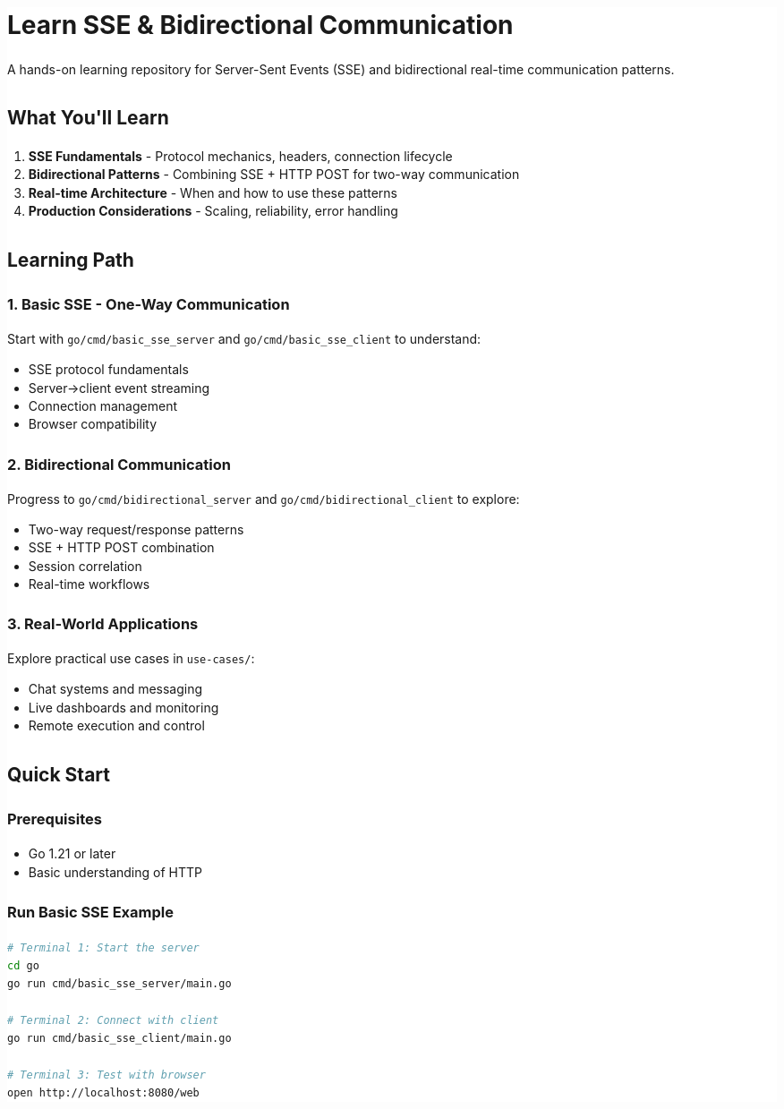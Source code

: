 # Learn SSE & Bidirectional Communication

A hands-on learning repository for Server-Sent Events (SSE) and bidirectional real-time communication patterns.

## What You'll Learn

1. **SSE Fundamentals** - Protocol mechanics, headers, connection lifecycle
2. **Bidirectional Patterns** - Combining SSE + HTTP POST for two-way communication  
3. **Real-time Architecture** - When and how to use these patterns
4. **Production Considerations** - Scaling, reliability, error handling

## Learning Path

### 1. Basic SSE - One-Way Communication
Start with `go/cmd/basic_sse_server` and `go/cmd/basic_sse_client` to understand:
- SSE protocol fundamentals
- Server→client event streaming
- Connection management
- Browser compatibility

### 2. Bidirectional Communication
Progress to `go/cmd/bidirectional_server` and `go/cmd/bidirectional_client` to explore:
- Two-way request/response patterns
- SSE + HTTP POST combination
- Session correlation
- Real-time workflows

### 3. Real-World Applications
Explore practical use cases in `use-cases/`:
- Chat systems and messaging
- Live dashboards and monitoring
- Remote execution and control

## Quick Start

### Prerequisites
- Go 1.21 or later
- Basic understanding of HTTP

### Run Basic SSE Example

```bash
# Terminal 1: Start the server
cd go
go run cmd/basic_sse_server/main.go

# Terminal 2: Connect with client
go run cmd/basic_sse_client/main.go

# Terminal 3: Test with browser
open http://localhost:8080/web
```
